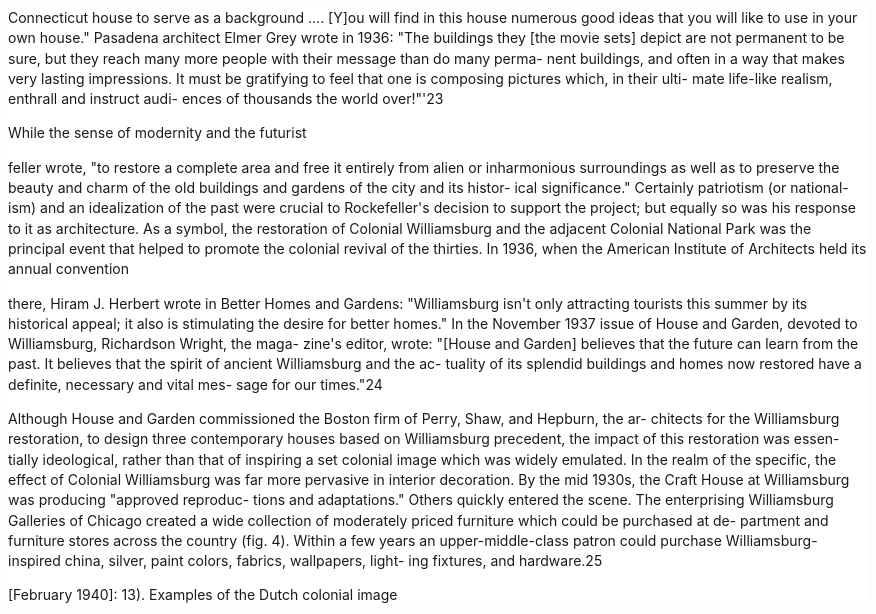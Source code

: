  Connecticut house to serve as a background ....
 [Y]ou will find in this house numerous good ideas
 that you will like to use in your own house."
 Pasadena architect Elmer Grey wrote in 1936:
 "The buildings they [the movie sets] depict are not
 permanent to be sure, but they reach many more
 people with their message than do many perma-
 nent buildings, and often in a way that makes very
 lasting impressions. It must be gratifying to feel
 that one is composing pictures which, in their ulti-
 mate life-like realism, enthrall and instruct audi-
 ences of thousands the world over!"'23

 While the sense of modernity and the futurist

 feller wrote, "to restore a complete area and free it
 entirely from alien or inharmonious surroundings
 as well as to preserve the beauty and charm of the
 old buildings and gardens of the city and its histor-
 ical significance." Certainly patriotism (or national-
 ism) and an idealization of the past were crucial to
 Rockefeller's decision to support the project; but
 equally so was his response to it as architecture. As
 a symbol, the restoration of Colonial Williamsburg
 and the adjacent Colonial National Park was the
 principal event that helped to promote the colonial
 revival of the thirties. In 1936, when the American
 Institute of Architects held its annual convention

 there, Hiram J. Herbert wrote in Better Homes and
 Gardens: "Williamsburg isn't only attracting tourists
 this summer by its historical appeal; it also is
 stimulating the desire for better homes." In the
 November 1937 issue of House and Garden, devoted
 to Williamsburg, Richardson Wright, the maga-
 zine's editor, wrote: "[House and Garden] believes
 that the future can learn from the past. It believes
 that the spirit of ancient Williamsburg and the ac-
 tuality of its splendid buildings and homes now
 restored have a definite, necessary and vital mes-
 sage for our times."24

 Although House and Garden commissioned the
 Boston firm of Perry, Shaw, and Hepburn, the ar-
 chitects for the Williamsburg restoration, to design
 three contemporary houses based on Williamsburg
 precedent, the impact of this restoration was essen-
 tially ideological, rather than that of inspiring a
 set colonial image which was widely emulated. In
 the realm of the specific, the effect of Colonial
 Williamsburg was far more pervasive in interior
 decoration. By the mid 1930s, the Craft House at
 Williamsburg was producing "approved reproduc-
 tions and adaptations." Others quickly entered the
 scene. The enterprising Williamsburg Galleries of
 Chicago created a wide collection of moderately
 priced furniture which could be purchased at de-
 partment and furniture stores across the country
 (fig. 4). Within a few years an upper-middle-class
 patron could purchase Williamsburg-inspired
 china, silver, paint colors, fabrics, wallpapers, light-
 ing fixtures, and hardware.25


 [February 1940]: 13). Examples of the Dutch colonial image